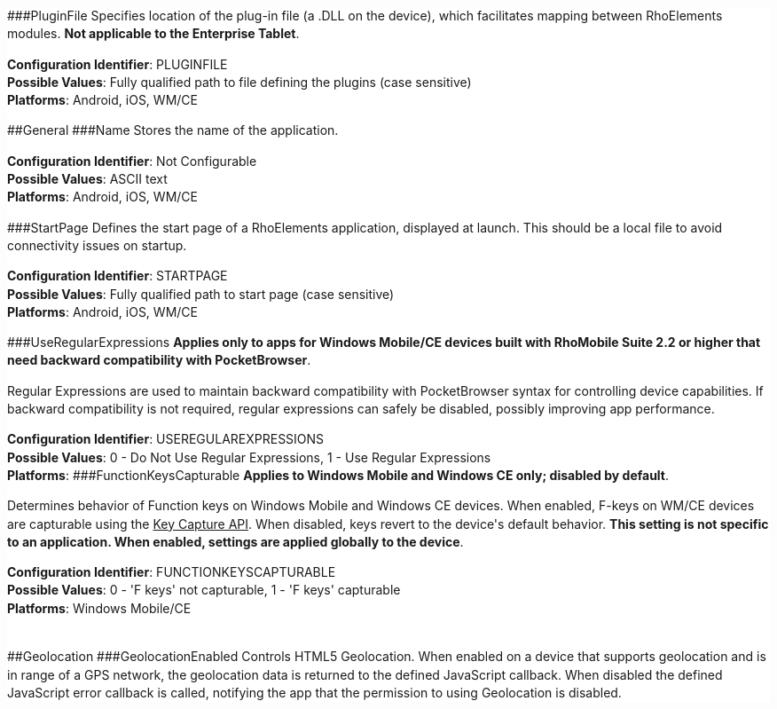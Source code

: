 ###PluginFile
Specifies location of the plug-in file (a .DLL on the device), which facilitates mapping between RhoElements modules. **Not applicable to the Enterprise Tablet**.<br>

**Configuration Identifier**: 
PLUGINFILE<br>
**Possible Values**: 
Fully qualified path to file defining the plugins (case sensitive)<br>
**Platforms**: 
Android, iOS, WM/CE<br>

##General
###Name
Stores the name of the application.<br>

**Configuration Identifier**: Not Configurable<br>
**Possible Values**: ASCII text<br>
**Platforms**: Android, iOS, WM/CE<br>

###StartPage
Defines the start page of a RhoElements application, displayed at launch. This should be a local file to avoid connectivity issues on startup.<br>

**Configuration Identifier**: STARTPAGE<br>
**Possible Values**: Fully qualified path to start page (case sensitive)<br>
**Platforms**: Android, iOS, WM/CE<br>

###UseRegularExpressions
**Applies only to apps for Windows Mobile/CE devices built with RhoMobile Suite 2.2 or higher that need backward compatibility with PocketBrowser**.<br>

Regular Expressions are used to maintain backward compatibility with PocketBrowser syntax for controlling device capabilities. If backward compatibility is not required, regular expressions can safely be disabled, possibly improving app performance. 

**Configuration Identifier**: USEREGULAREXPRESSIONS<br>
**Possible Values**: 0 - Do Not Use Regular Expressions, 1 - Use Regular Expressions<br>
**Platforms**: ###FunctionKeysCapturable
**Applies to Windows Mobile and Windows CE only; disabled by default**. 

Determines behavior of Function keys on Windows Mobile and Windows CE devices. When enabled, F-keys on WM/CE devices are capturable using the [Key Capture API](/api/keycapture). When disabled, keys revert to the device's default behavior. **This setting is not specific to an application. When enabled, settings are applied globally to the device**. 

**Configuration Identifier**: FUNCTIONKEYSCAPTURABLE<br>
**Possible Values**: 0 - 'F keys' not capturable, 1 - 'F keys' capturable<br>
**Platforms**: Windows Mobile/CE<br>
<br>

##Geolocation
###GeolocationEnabled
Controls HTML5 Geolocation. When enabled on a device that supports geolocation and is in range of a GPS network, the geolocation data is returned to the defined JavaScript callback. When disabled the defined JavaScript error callback is called, notifying the app that the permission to using Geolocation is disabled.<br>
